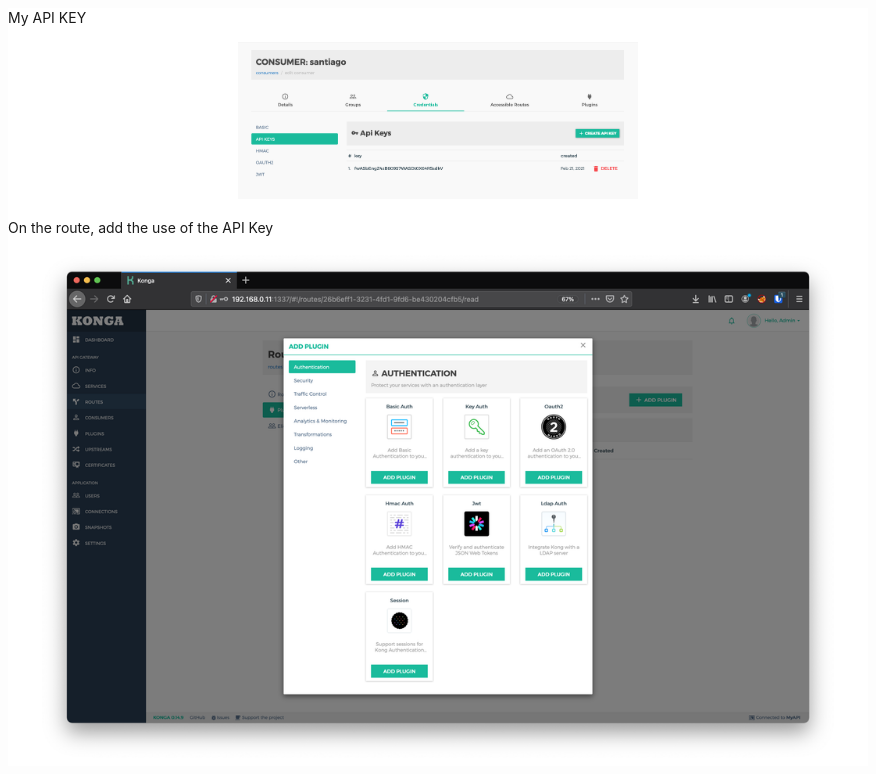 My API KEY

<p align="center">
<img src="screenshots/APIKEY.png" width="400" >
</p>

On the route, add the use of the API Key

<p align="center">
<img src="screenshots/AddAPIKEYRoute.png" width="800" >
</p>

